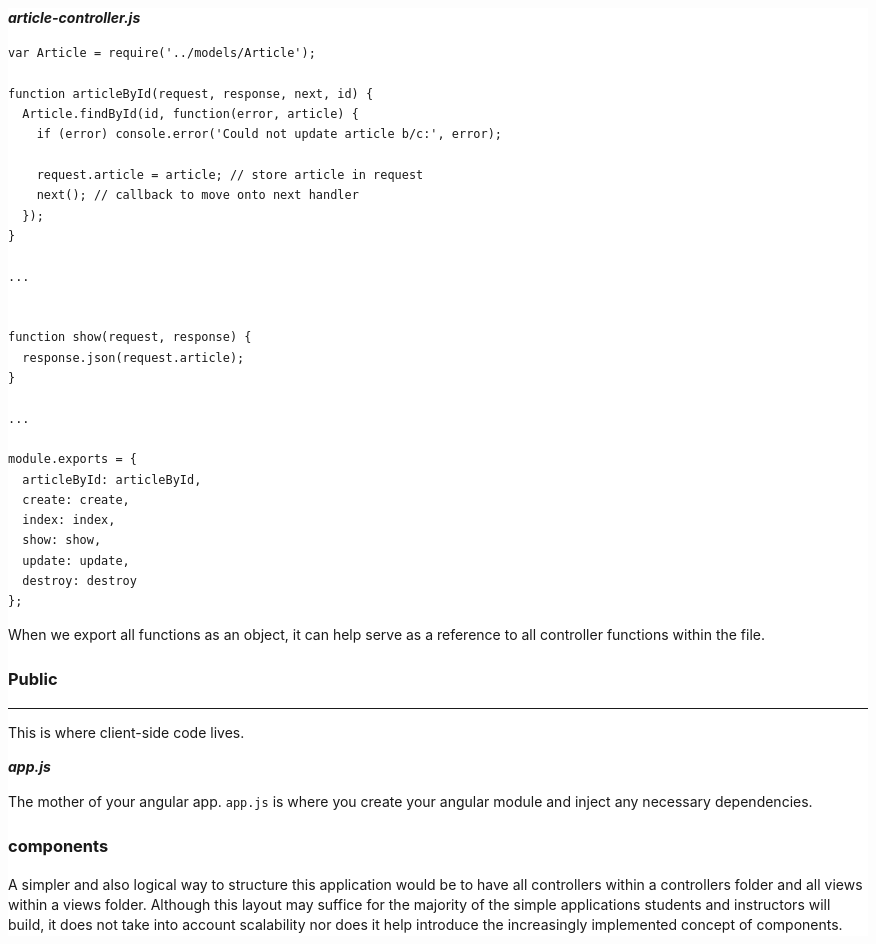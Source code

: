 
**_article-controller.js_**


```
var Article = require('../models/Article');

function articleById(request, response, next, id) {
  Article.findById(id, function(error, article) {
    if (error) console.error('Could not update article b/c:', error);

    request.article = article; // store article in request
    next(); // callback to move onto next handler
  });
}

...


function show(request, response) {
  response.json(request.article);
}

...

module.exports = {
  articleById: articleById,
  create: create,
  index: index,
  show: show,
  update: update,
  destroy: destroy
};
```
When we export all functions as an object, it can help serve as a reference to all controller functions within the file.

### Public
---

This is where client-side code lives.

***_app.js_***

The mother of your angular app. `app.js` is where you create your angular module and inject any necessary dependencies.

### components

A simpler and also logical way to structure this application would be to have all controllers within a controllers folder and all views within a views folder. Although this layout may suffice for the majority of the simple applications students and instructors will build, it does not take into account scalability nor does it help introduce the increasingly implemented concept of components.
